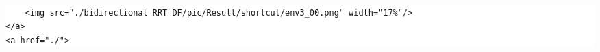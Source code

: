         <img src="./bidirectional RRT DF/pic/Result/shortcut/env3_00.png" width="17%"/>
    </a>
    <a href="./">